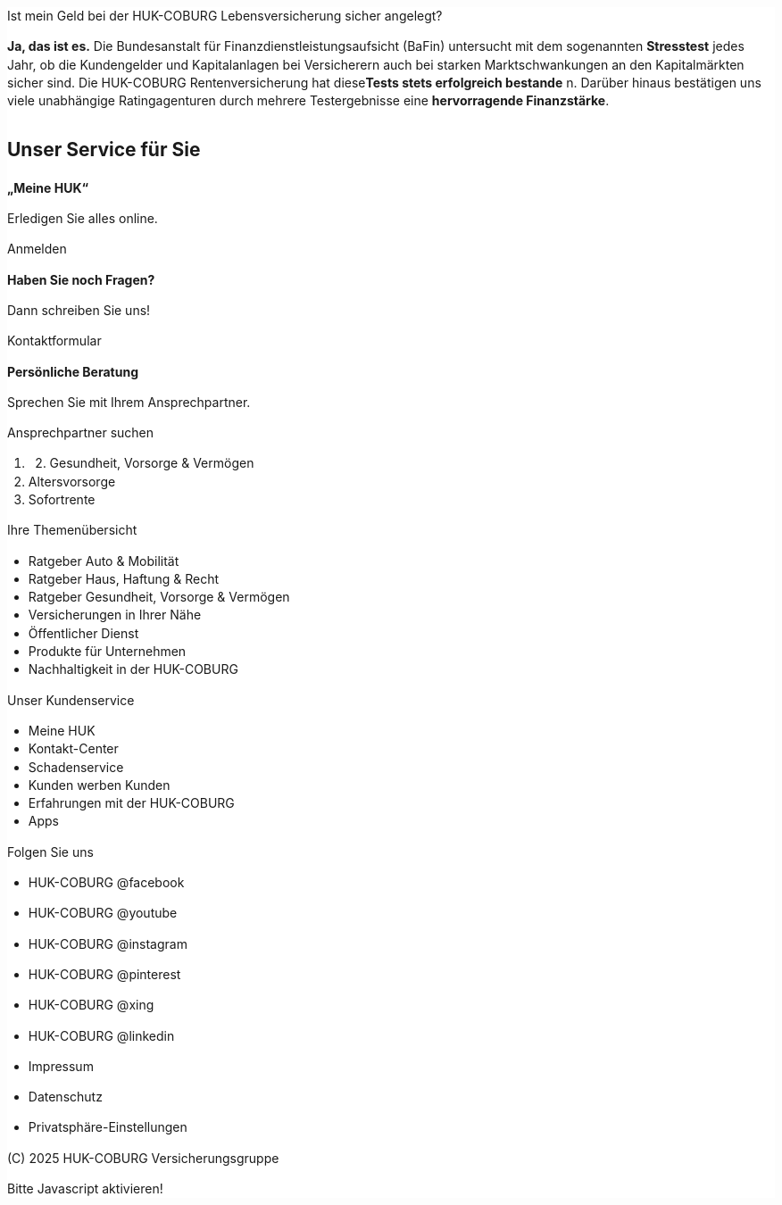 Ist mein Geld bei der HUK-COBURG Lebens­versicherung sicher angelegt?

**Ja, das ist es.** Die Bundesanstalt für Finanzdienstleistungsaufsicht
(BaFin) untersucht mit dem sogenannten **Stresstest** jedes Jahr, ob die
Kundengelder und Kapitalanlagen bei Versicherern auch bei starken
Marktschwankungen an den Kapitalmärkten sicher sind. Die HUK-COBURG
Rentenversicherung hat diese**Tests stets erfolgreich bestande** n. Darüber
hinaus bestätigen uns viele unabhängige Ratingagenturen durch mehrere
Testergebnisse eine **hervorragende Finanzstärke**.

## Unser Service für Sie

**„Meine HUK“**

Erledigen Sie alles online.

Anmelden

**Haben Sie noch Fragen?**  

Dann schreiben Sie uns!

Kontaktformular

**Persönliche Beratung**

Sprechen Sie mit Ihrem Ansprechpartner.

Ansprechpartner suchen

  1.   2. Gesundheit, Vorsorge & Vermögen
  3. Altersvorsorge
  4. Sofortrente

Ihre Themenübersicht

  * Ratgeber Auto & Mobilität 
  * Ratgeber Haus, Haftung & Recht 
  * Ratgeber Gesundheit, Vorsorge & Vermögen 
  * Versicherungen in Ihrer Nähe 
  * Öffentlicher Dienst 
  * Produkte für Unternehmen 
  * Nachhaltigkeit in der HUK-COBURG

Unser Kundenservice

  * Meine HUK 
  * Kontakt-Center 
  * Schadenservice 
  * Kunden werben Kunden 
  * Erfahrungen mit der HUK-COBURG
  * Apps 

Folgen Sie uns

  * HUK-COBURG @facebook
  * HUK-COBURG @youtube
  * HUK-COBURG @instagram
  * HUK-COBURG @pinterest
  * HUK-COBURG @xing
  * HUK-COBURG @linkedin

  * Impressum 
  * Datenschutz 
  * Privatsphäre-Einstellungen 

(C) 2025 HUK-COBURG Versicherungsgruppe

Bitte Javascript aktivieren!

